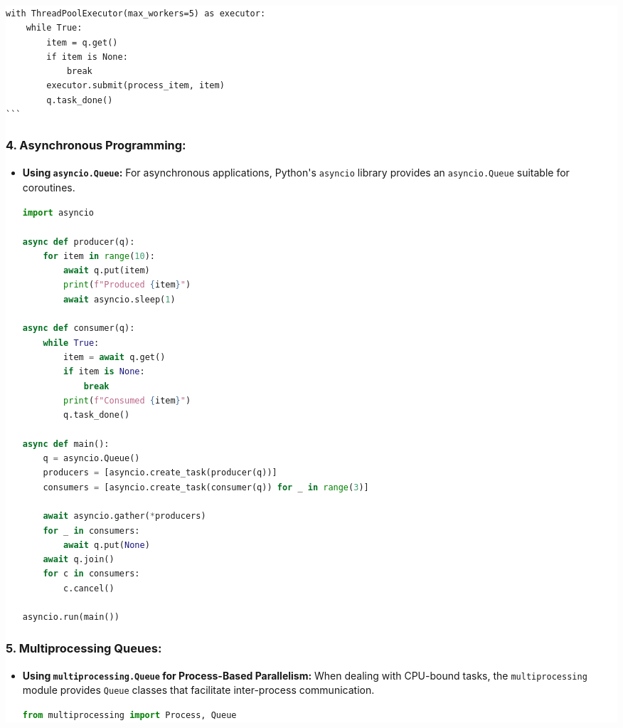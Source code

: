     with ThreadPoolExecutor(max_workers=5) as executor:
        while True:
            item = q.get()
            if item is None:
                break
            executor.submit(process_item, item)
            q.task_done()
    ```

### **4. Asynchronous Programming:**

-   **Using `asyncio.Queue`:** For asynchronous applications, Python's `asyncio`
    library provides an `asyncio.Queue` suitable for coroutines.

    ```python
    import asyncio

    async def producer(q):
        for item in range(10):
            await q.put(item)
            print(f"Produced {item}")
            await asyncio.sleep(1)

    async def consumer(q):
        while True:
            item = await q.get()
            if item is None:
                break
            print(f"Consumed {item}")
            q.task_done()

    async def main():
        q = asyncio.Queue()
        producers = [asyncio.create_task(producer(q))]
        consumers = [asyncio.create_task(consumer(q)) for _ in range(3)]

        await asyncio.gather(*producers)
        for _ in consumers:
            await q.put(None)
        await q.join()
        for c in consumers:
            c.cancel()

    asyncio.run(main())
    ```

### **5. Multiprocessing Queues:**

-   **Using `multiprocessing.Queue` for Process-Based Parallelism:** When
    dealing with CPU-bound tasks, the `multiprocessing` module provides `Queue`
    classes that facilitate inter-process communication.

    ```python
    from multiprocessing import Process, Queue
